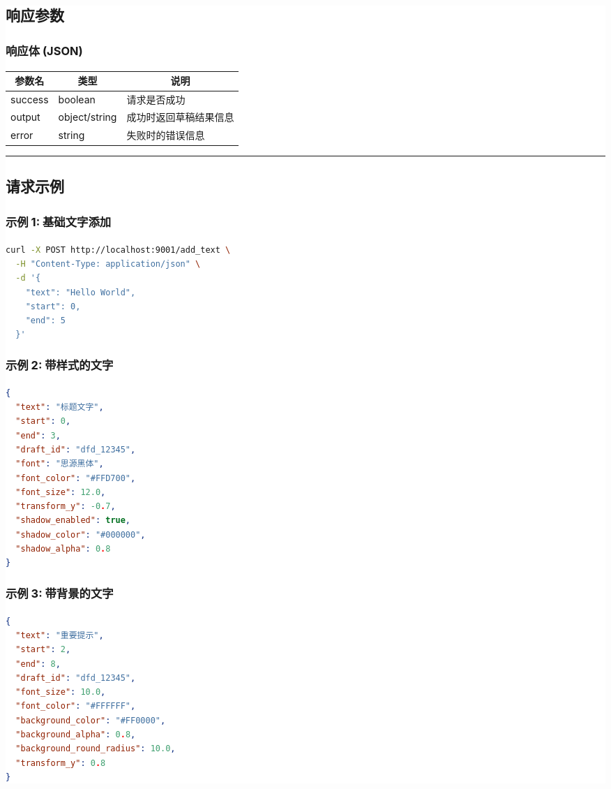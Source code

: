 ## 响应参数

### 响应体 (JSON)

| 参数名 | 类型 | 说明 |
|--------|------|------|
| success | boolean | 请求是否成功 |
| output | object/string | 成功时返回草稿结果信息 |
| error | string | 失败时的错误信息 |

---

## 请求示例

### 示例 1: 基础文字添加

```bash
curl -X POST http://localhost:9001/add_text \
  -H "Content-Type: application/json" \
  -d '{
    "text": "Hello World",
    "start": 0,
    "end": 5
  }'
```

### 示例 2: 带样式的文字

```json
{
  "text": "标题文字",
  "start": 0,
  "end": 3,
  "draft_id": "dfd_12345",
  "font": "思源黑体",
  "font_color": "#FFD700",
  "font_size": 12.0,
  "transform_y": -0.7,
  "shadow_enabled": true,
  "shadow_color": "#000000",
  "shadow_alpha": 0.8
}
```

### 示例 3: 带背景的文字

```json
{
  "text": "重要提示",
  "start": 2,
  "end": 8,
  "draft_id": "dfd_12345",
  "font_size": 10.0,
  "font_color": "#FFFFFF",
  "background_color": "#FF0000",
  "background_alpha": 0.8,
  "background_round_radius": 10.0,
  "transform_y": 0.8
}
```
